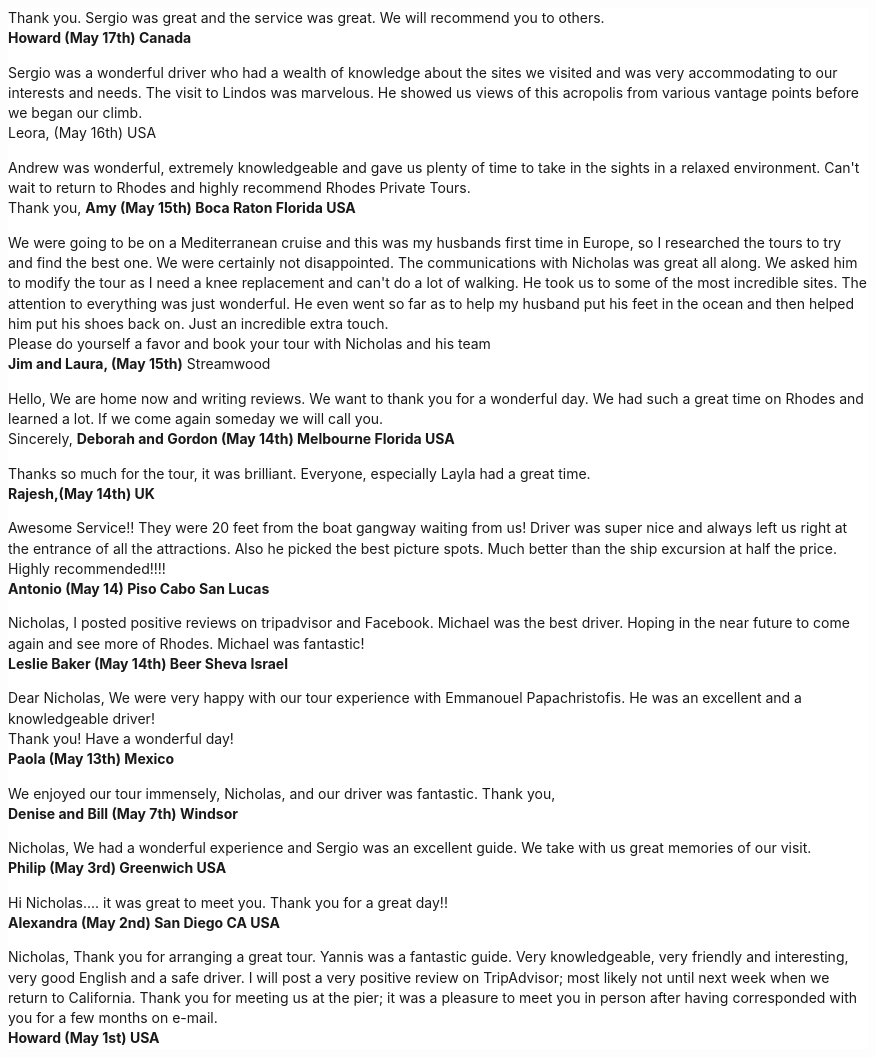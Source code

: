 Thank you. Sergio was great and the service was great. We will recommend you to others.\
**Howard (May 17th) Canada**

Sergio was a wonderful driver who had a wealth of knowledge about the sites we visited and was very accommodating to our interests and needs. The visit to Lindos was marvelous. He showed us views of this acropolis from various vantage points before we began our climb.\
Leora, (May 16th) USA

Andrew was wonderful, extremely knowledgeable and gave us plenty of time to take in the sights in a relaxed environment. Can't wait to return to Rhodes and highly recommend Rhodes Private Tours.\
Thank you, **Amy (May 15th) Boca Raton Florida USA**

We were going to be on a Mediterranean cruise and this was my husbands first time in Europe, so I researched the tours to try and find the best one. We were certainly not disappointed. The communications with Nicholas was great all along. We asked him to modify the tour as I need a knee replacement and can't do a lot of walking. He took us to some of the most incredible sites. The attention to everything was just wonderful. He even went so far as to help my husband put his feet in the ocean and then helped him put his shoes back on. Just an incredible extra touch.\
Please do yourself a favor and book your tour with Nicholas and his team\
**Jim and Laura, (May 15th)** Streamwood

Hello, We are home now and writing reviews. We want to thank you for a wonderful day. We had such a great time on Rhodes and learned a lot. If we come again someday we will call you.\
Sincerely, **Deborah and Gordon (May 14th) Melbourne Florida USA**

Thanks so much for the tour, it was brilliant. Everyone, especially Layla had a great time.\
**Rajesh,(May 14th) UK**

Awesome Service!! They were 20 feet from the boat gangway waiting from us! Driver was super nice and always left us right at the entrance of all the attractions. Also he picked the best picture spots. Much better than the ship excursion at half the price. Highly recommended!!!!\
**Antonio (May 14) Piso Cabo San Lucas**

Nicholas, I posted positive reviews on tripadvisor and Facebook. Michael was the best driver. Hoping in the near future to come again and see more of Rhodes. Michael was fantastic!\
**Leslie Baker (May 14th) Beer Sheva Israel**

Dear Nicholas, We were very happy with our tour experience with Emmanouel Papachristofis. He was an excellent and a knowledgeable driver!\
Thank you! Have a wonderful day!\
**Paola (May 13th) Mexico**

We enjoyed our tour immensely, Nicholas, and our driver was fantastic. Thank you,\
**Denise and Bill (May 7th) Windsor**

Nicholas, We had a wonderful experience and Sergio was an excellent guide. We take with us great memories of our visit.\
**Philip (May 3rd) Greenwich USA**

Hi Nicholas.... it was great to meet you. Thank you for a great day!!\
**Alexandra (May 2nd) San Diego CA USA**

Nicholas, Thank you for arranging a great tour. Yannis was a fantastic guide. Very knowledgeable, very friendly and interesting, very good English and a safe driver. I will post a very positive review on TripAdvisor; most likely not until next week when we return to California. Thank you for meeting us at the pier; it was a pleasure to meet you in person after having corresponded with you for a few months on e-mail.\
**Howard (May 1st) USA**
